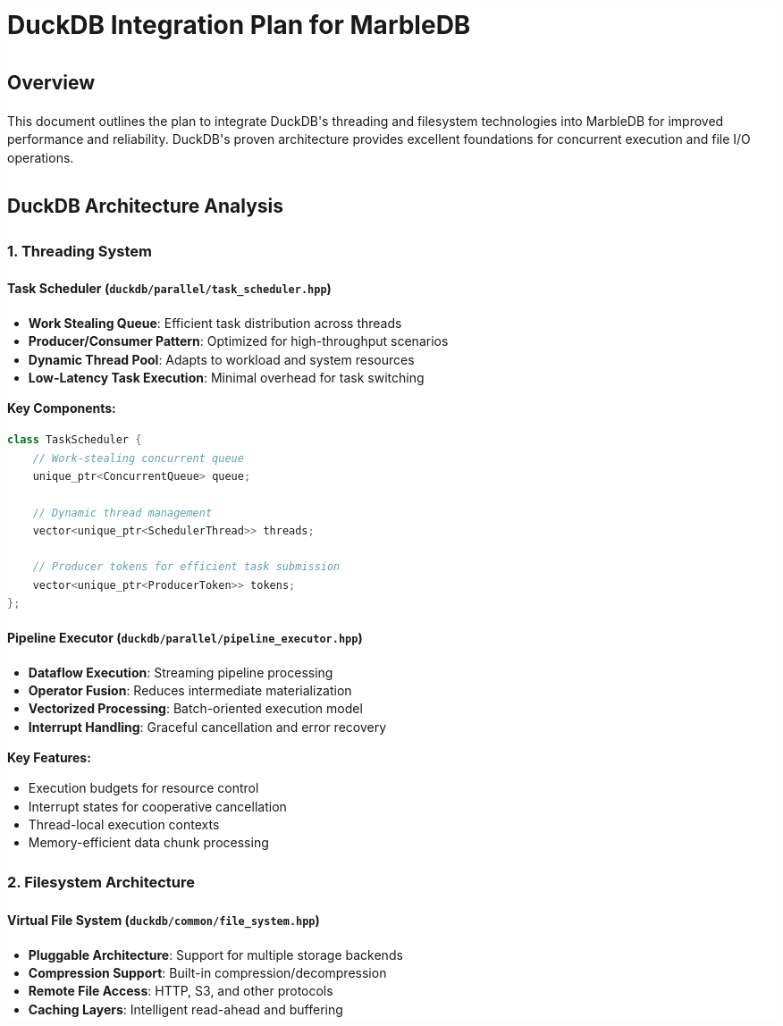 # DuckDB Integration Plan for MarbleDB

## Overview

This document outlines the plan to integrate DuckDB's threading and filesystem technologies into MarbleDB for improved performance and reliability. DuckDB's proven architecture provides excellent foundations for concurrent execution and file I/O operations.

## DuckDB Architecture Analysis

### 1. Threading System

#### Task Scheduler (`duckdb/parallel/task_scheduler.hpp`)
- **Work Stealing Queue**: Efficient task distribution across threads
- **Producer/Consumer Pattern**: Optimized for high-throughput scenarios
- **Dynamic Thread Pool**: Adapts to workload and system resources
- **Low-Latency Task Execution**: Minimal overhead for task switching

**Key Components:**
```cpp
class TaskScheduler {
    // Work-stealing concurrent queue
    unique_ptr<ConcurrentQueue> queue;

    // Dynamic thread management
    vector<unique_ptr<SchedulerThread>> threads;

    // Producer tokens for efficient task submission
    vector<unique_ptr<ProducerToken>> tokens;
};
```

#### Pipeline Executor (`duckdb/parallel/pipeline_executor.hpp`)
- **Dataflow Execution**: Streaming pipeline processing
- **Operator Fusion**: Reduces intermediate materialization
- **Vectorized Processing**: Batch-oriented execution model
- **Interrupt Handling**: Graceful cancellation and error recovery

**Key Features:**
- Execution budgets for resource control
- Interrupt states for cooperative cancellation
- Thread-local execution contexts
- Memory-efficient data chunk processing

### 2. Filesystem Architecture

#### Virtual File System (`duckdb/common/file_system.hpp`)
- **Pluggable Architecture**: Support for multiple storage backends
- **Compression Support**: Built-in compression/decompression
- **Remote File Access**: HTTP, S3, and other protocols
- **Caching Layers**: Intelligent read-ahead and buffering
